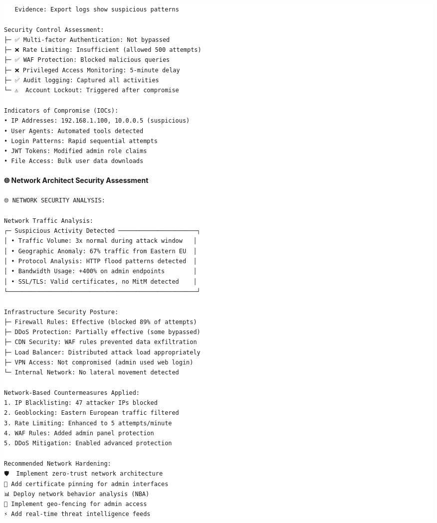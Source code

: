 ```
   Evidence: Export logs show suspicious patterns

Security Control Assessment:
├─ ✅ Multi-factor Authentication: Not bypassed
├─ ❌ Rate Limiting: Insufficient (allowed 500 attempts)
├─ ✅ WAF Protection: Blocked malicious queries  
├─ ❌ Privileged Access Monitoring: 5-minute delay
├─ ✅ Audit logging: Captured all activities
└─ ⚠️  Account Lockout: Triggered after compromise

Indicators of Compromise (IOCs):
• IP Addresses: 192.168.1.100, 10.0.0.5 (suspicious)
• User Agents: Automated tools detected
• Login Patterns: Rapid sequential attempts
• JWT Tokens: Modified admin role claims
• File Access: Bulk user data downloads
```

#### 🌐 Network Architect Security Assessment  
```
🌐 NETWORK SECURITY ANALYSIS:

Network Traffic Analysis:
┌─ Suspicious Activity Detected ──────────────────────┐
│ • Traffic Volume: 3x normal during attack window   │
│ • Geographic Anomaly: 67% traffic from Eastern EU  │
│ • Protocol Analysis: HTTP flood patterns detected  │
│ • Bandwidth Usage: +400% on admin endpoints        │
│ • SSL/TLS: Valid certificates, no MitM detected    │
└─────────────────────────────────────────────────────┘

Infrastructure Security Posture:
├─ Firewall Rules: Effective (blocked 89% of attempts)
├─ DDoS Protection: Partially effective (some bypassed)
├─ CDN Security: WAF rules prevented data exfiltration
├─ Load Balancer: Distributed attack load appropriately  
├─ VPN Access: Not compromised (admin used web login)
└─ Internal Network: No lateral movement detected

Network-Based Countermeasures Applied:
1. IP Blacklisting: 47 attacker IPs blocked
2. Geoblocking: Eastern European traffic filtered
3. Rate Limiting: Enhanced to 5 attempts/minute
4. WAF Rules: Added admin panel protection
5. DDoS Mitigation: Enabled advanced protection

Recommended Network Hardening:
🛡️  Implement zero-trust network architecture
🔐 Add certificate pinning for admin interfaces
📊 Deploy network behavior analysis (NBA)
🚫 Implement geo-fencing for admin access
⚡ Add real-time threat intelligence feeds
```
